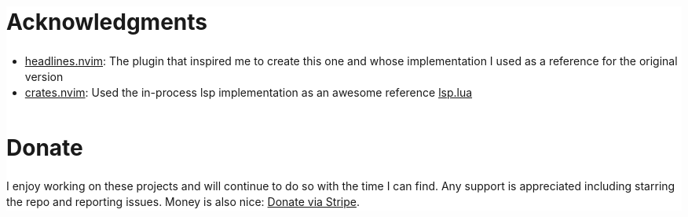 # Acknowledgments

- [headlines.nvim](https://github.com/lukas-reineke/headlines.nvim): The plugin that
  inspired me to create this one and whose implementation I used as a reference for
  the original version
- [crates.nvim](https://github.com/Saecki/crates.nvim): Used the in-process lsp implementation
  as an awesome reference [lsp.lua](https://github.com/saecki/crates.nvim/blob/main/lua/crates/lsp.lua)



# Donate

I enjoy working on these projects and will continue to do so with the time I can
find. Any support is appreciated including starring the repo and reporting issues.
Money is also nice: [Donate via Stripe](https://donate.stripe.com/4gw2bSbwA5gw5s48ww).


